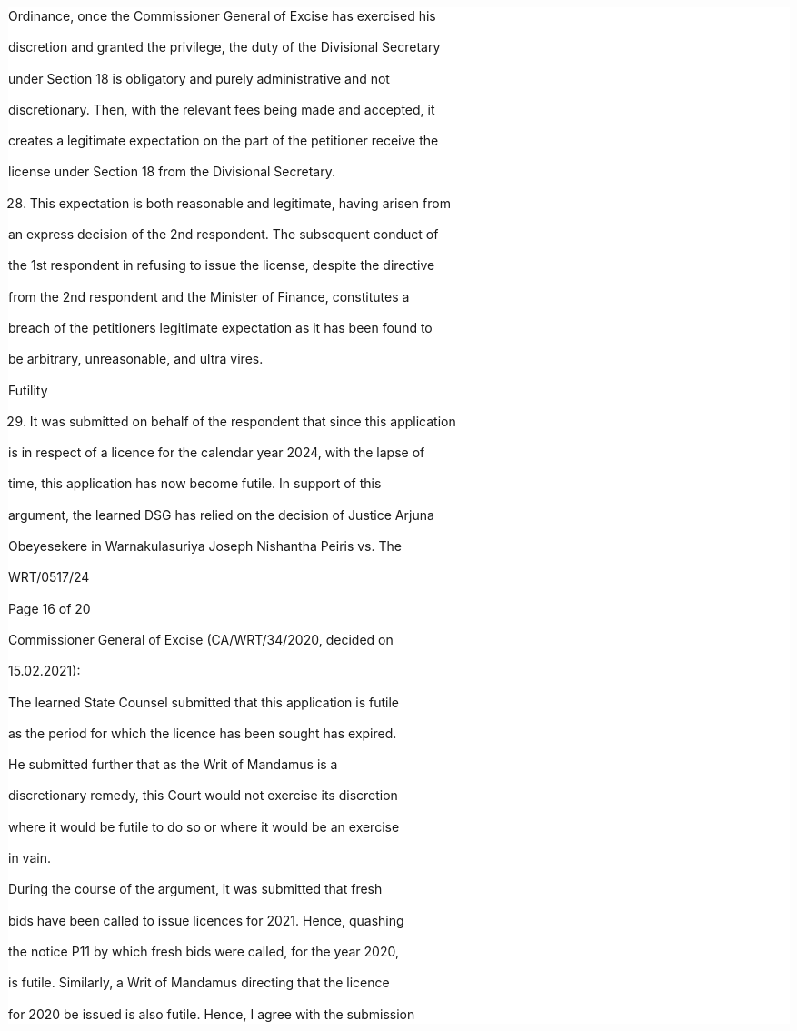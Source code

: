 Ordinance, once the Commissioner General of Excise has exercised his

discretion and granted the privilege, the duty of the Divisional Secretary

under Section 18 is obligatory and purely administrative and not

discretionary. Then, with the relevant fees being made and accepted, it

creates a legitimate expectation on the part of the petitioner receive the

license under Section 18 from the Divisional Secretary.

28. This expectation is both reasonable and legitimate, having arisen from

an express decision of the 2nd respondent. The subsequent conduct of

the 1st respondent in refusing to issue the license, despite the directive

from the 2nd respondent and the Minister of Finance, constitutes a

breach of the petitioners legitimate expectation as it has been found to

be arbitrary, unreasonable, and ultra vires.

Futility

29. It was submitted on behalf of the respondent that since this application

is in respect of a licence for the calendar year 2024, with the lapse of

time, this application has now become futile. In support of this

argument, the learned DSG has relied on the decision of Justice Arjuna

Obeyesekere in Warnakulasuriya Joseph Nishantha Peiris vs. The

WRT/0517/24

Page 16 of 20

Commissioner General of Excise (CA/WRT/34/2020, decided on

15.02.2021):

The learned State Counsel submitted that this application is futile

as the period for which the licence has been sought has expired.

He submitted further that as the Writ of Mandamus is a

discretionary remedy, this Court would not exercise its discretion

where it would be futile to do so or where it would be an exercise

in vain.

During the course of the argument, it was submitted that fresh

bids have been called to issue licences for 2021. Hence, quashing

the notice P11 by which fresh bids were called, for the year 2020,

is futile. Similarly, a Writ of Mandamus directing that the licence

for 2020 be issued is also futile. Hence, I agree with the submission
